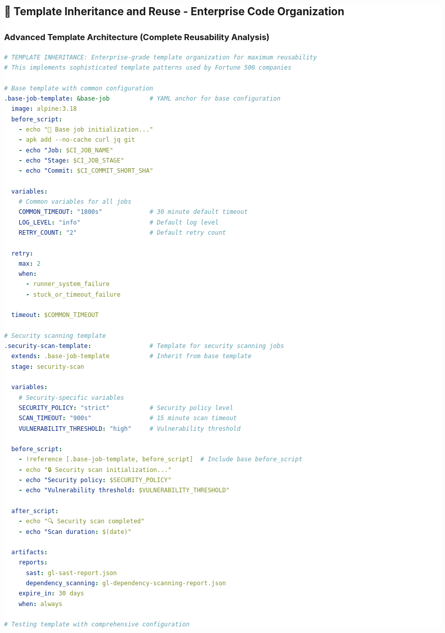 
## 🎨 Template Inheritance and Reuse - Enterprise Code Organization

### **Advanced Template Architecture (Complete Reusability Analysis)**
```yaml
# TEMPLATE INHERITANCE: Enterprise-grade template organization for maximum reusability
# This implements sophisticated template patterns used by Fortune 500 companies

# Base template with common configuration
.base-job-template: &base-job           # YAML anchor for base configuration
  image: alpine:3.18
  before_script:
    - echo "🔧 Base job initialization..."
    - apk add --no-cache curl jq git
    - echo "Job: $CI_JOB_NAME"
    - echo "Stage: $CI_JOB_STAGE"
    - echo "Commit: $CI_COMMIT_SHORT_SHA"
  
  variables:
    # Common variables for all jobs
    COMMON_TIMEOUT: "1800s"             # 30 minute default timeout
    LOG_LEVEL: "info"                   # Default log level
    RETRY_COUNT: "2"                    # Default retry count
  
  retry:
    max: 2
    when:
      - runner_system_failure
      - stuck_or_timeout_failure
  
  timeout: $COMMON_TIMEOUT

# Security scanning template
.security-scan-template:                # Template for security scanning jobs
  extends: .base-job-template           # Inherit from base template
  stage: security-scan
  
  variables:
    # Security-specific variables
    SECURITY_POLICY: "strict"           # Security policy level
    SCAN_TIMEOUT: "900s"                # 15 minute scan timeout
    VULNERABILITY_THRESHOLD: "high"     # Vulnerability threshold
  
  before_script:
    - !reference [.base-job-template, before_script]  # Include base before_script
    - echo "🔒 Security scan initialization..."
    - echo "Security policy: $SECURITY_POLICY"
    - echo "Vulnerability threshold: $VULNERABILITY_THRESHOLD"
  
  after_script:
    - echo "🔍 Security scan completed"
    - echo "Scan duration: $(date)"
  
  artifacts:
    reports:
      sast: gl-sast-report.json
      dependency_scanning: gl-dependency-scanning-report.json
    expire_in: 30 days
    when: always

# Testing template with comprehensive configuration
```